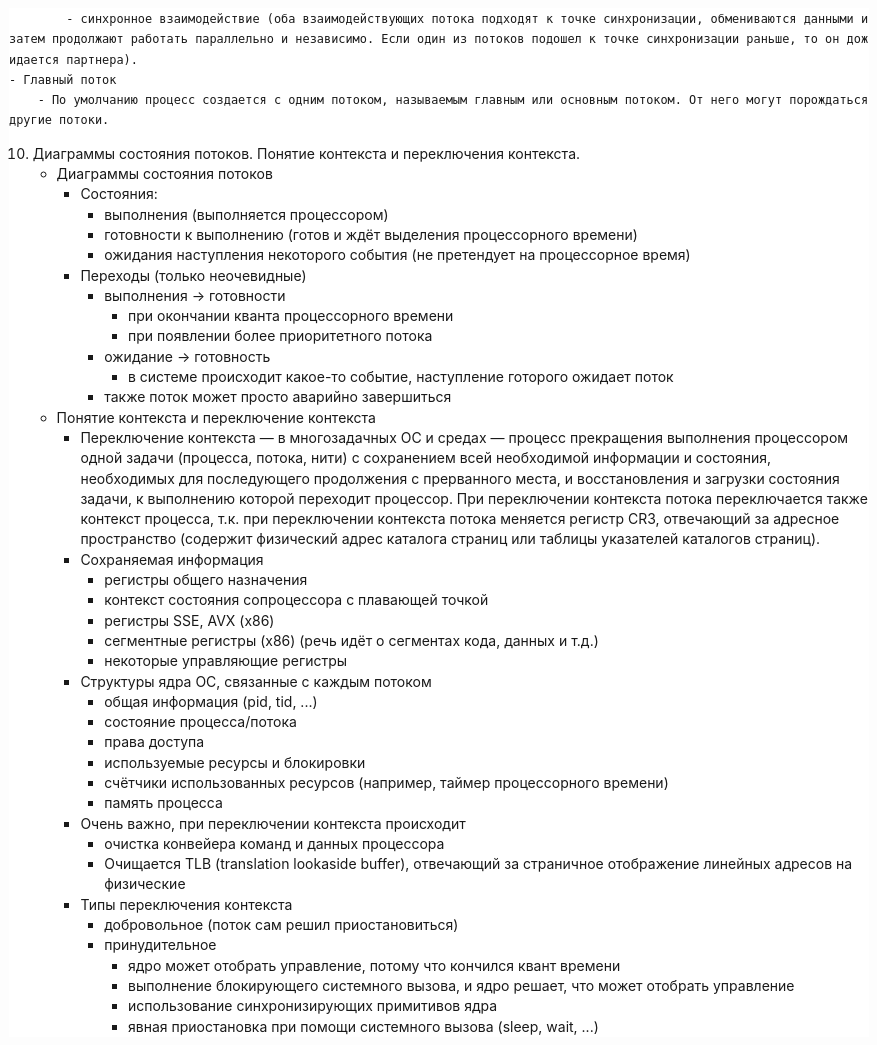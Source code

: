 			- синхронное взаимодействие (оба взаимодействующих потока подходят к точке синхронизации, обмениваются данными и затем продолжают работать параллельно и независимо. Если один из потоков подошел к точке синхронизации раньше, то он дожидается партнера).
	- Главный поток
 		- По умолчанию процесс создается с одним потоком, называемым главным или основным потоком. От него могут порождаться другие потоки.

10. Диаграммы состояния потоков. Понятие контекста и переключения контекста.
	- Диаграммы состояния потоков
		- Состояния:
			- выполнения (выполняется процессором)
			- готовности к выполнению (готов и ждёт выделения процессорного времени)
			- ожидания наступления некоторого события (не претендует на процессорное время)
	  	- Переходы (только неочевидные)
			- выполнения -> готовности
				- при окончании кванта процессорного времени
				- при появлении более приоритетного потока
		  	- ожидание -> готовность
				- в системе происходит какое-то событие, наступление готорого ожидает поток
		  	- также поток может просто аварийно завершиться
  	- Понятие контекста и переключение контекста
		- Переключение контекста — в многозадачных ОС и средах — процесс прекращения выполнения процессором одной задачи (процесса, потока, нити) с сохранением всей необходимой информации и состояния, необходимых для последующего продолжения с прерванного места, и восстановления и загрузки состояния задачи, к выполнению которой переходит процессор. При переключении контекста потока переключается также контекст процесса, т.к. при переключении контекста потока меняется регистр CR3, отвечающий за адресное пространство (содержит физический адрес каталога страниц или таблицы указателей каталогов страниц).
		- Сохраняемая информация
			- регистры общего назначения
			- контекст состояния сопроцессора с плавающей точкой
			- регистры SSE, AVX (x86)
			- сегментные регистры (x86) (речь идёт о сегментах кода, данных и т.д.)
			- некоторые управляющие регистры
	  	- Структуры ядра ОС, связанные с каждым потоком
			- общая информация (pid, tid, ...)
			- состояние процесса/потока
			- права доступа
			- используемые ресурсы и блокировки
			- счётчики использованных ресурсов (например, таймер процессорного времени)
			- память процесса
	  	- Очень важно, при переключении контекста происходит
			- очистка конвейера команд и данных процессора
			- Очищается TLB (translation lookaside buffer), отвечающий за страничное отображение линейных адресов на физические
	  	- Типы переключения контекста
			- добровольное (поток сам решил приостановиться)
			- принудительное
				- ядро может отобрать управление, потому что кончился квант времени
				- выполнение блокирующего системного вызова, и ядро решает, что может отобрать управление
				- использование синхронизирующих примитивов ядра
				- явная приостановка при помощи системного вызова (sleep, wait, ...)
